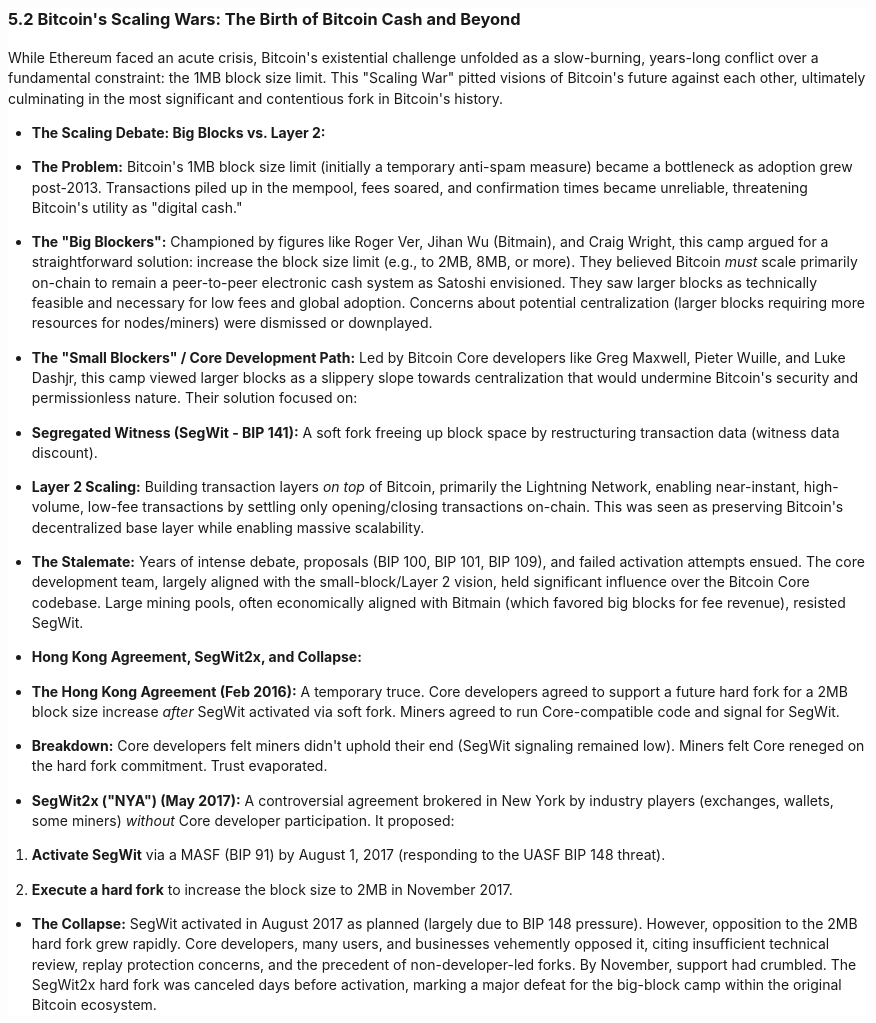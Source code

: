 ### 5.2 Bitcoin's Scaling Wars: The Birth of Bitcoin Cash and Beyond

While Ethereum faced an acute crisis, Bitcoin's existential challenge unfolded as a slow-burning, years-long conflict over a fundamental constraint: the 1MB block size limit. This "Scaling War" pitted visions of Bitcoin's future against each other, ultimately culminating in the most significant and contentious fork in Bitcoin's history.

*   **The Scaling Debate: Big Blocks vs. Layer 2:**

*   **The Problem:** Bitcoin's 1MB block size limit (initially a temporary anti-spam measure) became a bottleneck as adoption grew post-2013. Transactions piled up in the mempool, fees soared, and confirmation times became unreliable, threatening Bitcoin's utility as "digital cash."

*   **The "Big Blockers":** Championed by figures like Roger Ver, Jihan Wu (Bitmain), and Craig Wright, this camp argued for a straightforward solution: increase the block size limit (e.g., to 2MB, 8MB, or more). They believed Bitcoin *must* scale primarily on-chain to remain a peer-to-peer electronic cash system as Satoshi envisioned. They saw larger blocks as technically feasible and necessary for low fees and global adoption. Concerns about potential centralization (larger blocks requiring more resources for nodes/miners) were dismissed or downplayed.

*   **The "Small Blockers" / Core Development Path:** Led by Bitcoin Core developers like Greg Maxwell, Pieter Wuille, and Luke Dashjr, this camp viewed larger blocks as a slippery slope towards centralization that would undermine Bitcoin's security and permissionless nature. Their solution focused on:

*   **Segregated Witness (SegWit - BIP 141):** A soft fork freeing up block space by restructuring transaction data (witness data discount).

*   **Layer 2 Scaling:** Building transaction layers *on top* of Bitcoin, primarily the Lightning Network, enabling near-instant, high-volume, low-fee transactions by settling only opening/closing transactions on-chain. This was seen as preserving Bitcoin's decentralized base layer while enabling massive scalability.

*   **The Stalemate:** Years of intense debate, proposals (BIP 100, BIP 101, BIP 109), and failed activation attempts ensued. The core development team, largely aligned with the small-block/Layer 2 vision, held significant influence over the Bitcoin Core codebase. Large mining pools, often economically aligned with Bitmain (which favored big blocks for fee revenue), resisted SegWit.

*   **Hong Kong Agreement, SegWit2x, and Collapse:**

*   **The Hong Kong Agreement (Feb 2016):** A temporary truce. Core developers agreed to support a future hard fork for a 2MB block size increase *after* SegWit activated via soft fork. Miners agreed to run Core-compatible code and signal for SegWit.

*   **Breakdown:** Core developers felt miners didn't uphold their end (SegWit signaling remained low). Miners felt Core reneged on the hard fork commitment. Trust evaporated.

*   **SegWit2x ("NYA") (May 2017):** A controversial agreement brokered in New York by industry players (exchanges, wallets, some miners) *without* Core developer participation. It proposed:

1.  **Activate SegWit** via a MASF (BIP 91) by August 1, 2017 (responding to the UASF BIP 148 threat).

2.  **Execute a hard fork** to increase the block size to 2MB in November 2017.

*   **The Collapse:** SegWit activated in August 2017 as planned (largely due to BIP 148 pressure). However, opposition to the 2MB hard fork grew rapidly. Core developers, many users, and businesses vehemently opposed it, citing insufficient technical review, replay protection concerns, and the precedent of non-developer-led forks. By November, support had crumbled. The SegWit2x hard fork was canceled days before activation, marking a major defeat for the big-block camp within the original Bitcoin ecosystem.
